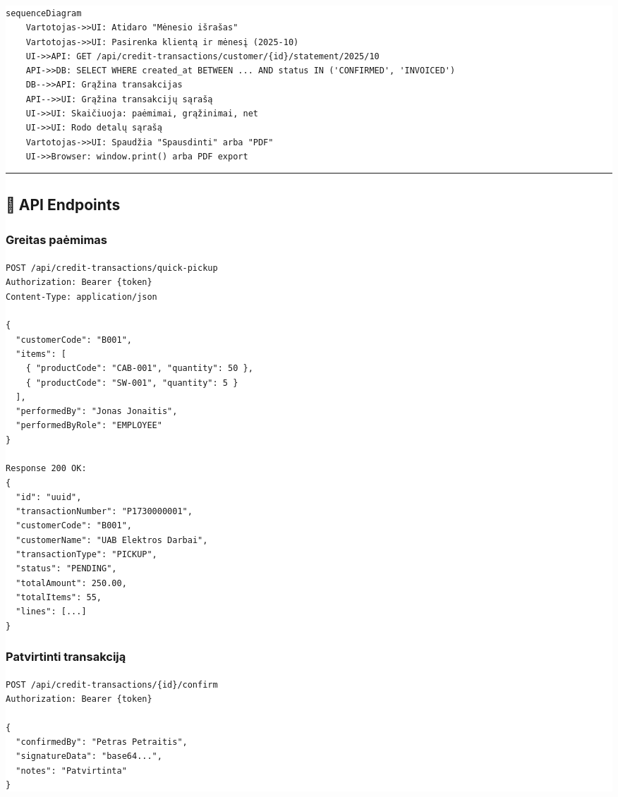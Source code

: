 ```mermaid
sequenceDiagram
    Vartotojas->>UI: Atidaro "Mėnesio išrašas"
    Vartotojas->>UI: Pasirenka klientą ir mėnesį (2025-10)
    UI->>API: GET /api/credit-transactions/customer/{id}/statement/2025/10
    API->>DB: SELECT WHERE created_at BETWEEN ... AND status IN ('CONFIRMED', 'INVOICED')
    DB-->>API: Grąžina transakcijas
    API-->>UI: Grąžina transakcijų sąrašą
    UI->>UI: Skaičiuoja: paėmimai, grąžinimai, net
    UI->>UI: Rodo detalų sąrašą
    Vartotojas->>UI: Spaudžia "Spausdinti" arba "PDF"
    UI->>Browser: window.print() arba PDF export
```

---

## 🔗 API Endpoints

### **Greitas paėmimas**
```http
POST /api/credit-transactions/quick-pickup
Authorization: Bearer {token}
Content-Type: application/json

{
  "customerCode": "B001",
  "items": [
    { "productCode": "CAB-001", "quantity": 50 },
    { "productCode": "SW-001", "quantity": 5 }
  ],
  "performedBy": "Jonas Jonaitis",
  "performedByRole": "EMPLOYEE"
}

Response 200 OK:
{
  "id": "uuid",
  "transactionNumber": "P1730000001",
  "customerCode": "B001",
  "customerName": "UAB Elektros Darbai",
  "transactionType": "PICKUP",
  "status": "PENDING",
  "totalAmount": 250.00,
  "totalItems": 55,
  "lines": [...]
}
```

### **Patvirtinti transakciją**
```http
POST /api/credit-transactions/{id}/confirm
Authorization: Bearer {token}

{
  "confirmedBy": "Petras Petraitis",
  "signatureData": "base64...",
  "notes": "Patvirtinta"
}
```
